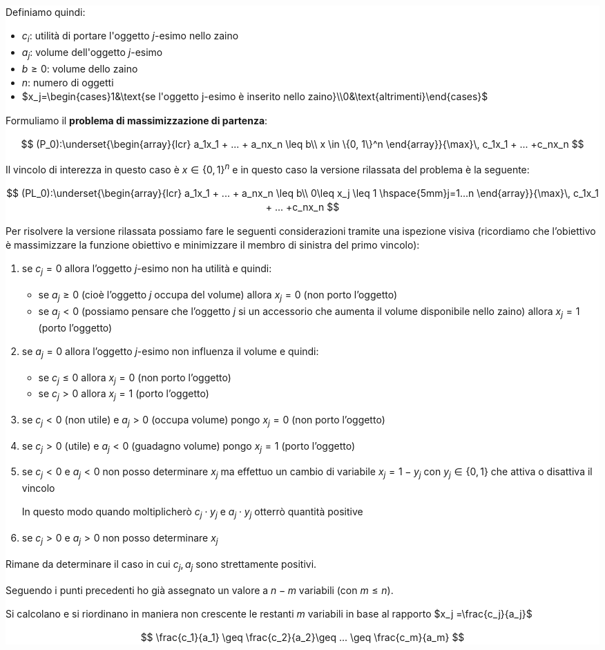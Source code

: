 Definiamo quindi:

- $c_i$: utilità di portare l'oggetto $j$-esimo nello zaino
- $a_j$: volume dell'oggetto $j$-esimo
- $b \geq 0$: volume dello zaino
- $n$: numero di oggetti
- $x_j=\begin{cases}1&\text{se l'oggetto j-esimo è inserito nello zaino}\\0&\text{altrimenti}\end{cases}$

Formuliamo il **problema di massimizzazione di partenza**:

$$
(P_0):\underset{\begin{array}{lcr}
a_1x_1 + ... + a_nx_n \leq b\\
x \in \{0, 1\}^n
\end{array}}{\max}\, c_1x_1 + ... +c_nx_n 
$$

Il vincolo di interezza in questo caso è $x \in \{0, 1\}^n$ e in questo caso la versione rilassata del problema è la seguente:

$$
(PL_0):\underset{\begin{array}{lcr}
a_1x_1 + ... + a_nx_n \leq b\\
0\leq x_j \leq 1 \hspace{5mm}j=1...n
\end{array}}{\max}\, c_1x_1 + ... +c_nx_n 
$$

Per risolvere la versione rilassata possiamo fare le seguenti considerazioni tramite una ispezione visiva (ricordiamo che l’obiettivo è massimizzare la funzione obiettivo e minimizzare il membro di sinistra del primo vincolo):

1. se $c_j = 0$ allora l’oggetto $j$-esimo non ha utilità e quindi:
    - se $a_j \geq 0$ (cioè l’oggetto $j$ occupa del volume) allora $x_j = 0$ (non porto l’oggetto)
    - se $a_j < 0$ (possiamo pensare che l’oggetto $j$ si un accessorio che aumenta il volume disponibile nello zaino) allora $x_j = 1$ (porto l’oggetto)
2. se $a_j = 0$ allora l’oggetto $j$-esimo non influenza il volume e quindi:
    - se $c_j \leq 0$ allora $x_j =0$ (non porto l’oggetto)
    - se $c_j > 0$ allora $x_j = 1$ (porto l’oggetto)
3. se $c_j < 0$ (non utile) e $a_j>0$ (occupa volume) pongo $x_j = 0$ (non porto l’oggetto)
4. se $c_j > 0$ (utile) e $a_j < 0$ (guadagno volume) pongo $x_j = 1$ (porto l’oggetto)
5. se $c_j < 0$ e $a_j < 0$ non posso determinare $x_j$ ma effettuo un cambio di variabile $x_j = 1-y_j$ con $y_j \in \{0, 1\}$ che attiva o disattiva il vincolo
    
    In questo modo quando moltiplicherò $c_j \cdot y_j$ e $a_j \cdot y_j$ otterrò quantità positive
    
6. se $c_j>0$ e $a_j > 0$ non posso determinare $x_j$

Rimane da determinare il caso in cui $c_j, a_j$ sono strettamente positivi.

Seguendo i punti precedenti ho già assegnato un valore a $n-m$ variabili (con $m\leq n$).

Si calcolano e si riordinano in maniera non crescente le restanti $m$ variabili in base al rapporto $x_j =\frac{c_j}{a_j}$

$$
\frac{c_1}{a_1} \geq \frac{c_2}{a_2}\geq ... \geq \frac{c_m}{a_m}
$$
